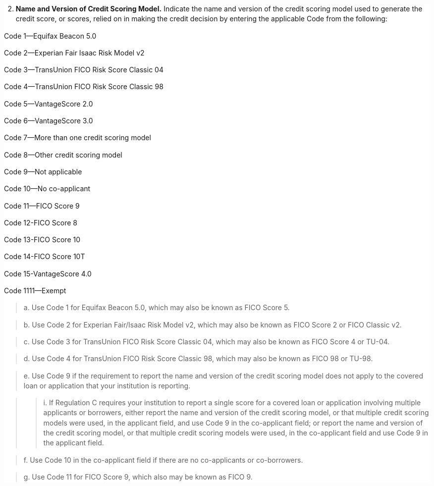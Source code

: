 2. **Name and Version of Credit Scoring Model.** Indicate the name and version of the credit scoring model used to generate the credit score, or scores, relied on in making the credit decision by entering the applicable Code from the following:


Code 1—Equifax Beacon 5.0

Code 2—Experian Fair Isaac Risk Model v2

Code 3—TransUnion FICO Risk Score Classic 04

Code 4—TransUnion FICO Risk Score Classic 98

Code 5—VantageScore 2.0

Code 6—VantageScore 3.0

Code 7—More than one credit scoring model

Code 8—Other credit scoring model

Code 9—Not applicable

Code 10—No co-applicant

Code 11—FICO Score 9

Code 12-FICO Score 8

Code 13-FICO Score 10

Code 14-FICO Score 10T

Code 15-VantageScore 4.0

Code 1111—Exempt


> a. Use Code 1 for Equifax Beacon 5.0, which may also be known as FICO Score 5.

> b. Use Code 2 for Experian Fair/Isaac Risk Model v2, which may also be known as FICO Score 2 or FICO Classic v2.

> c. Use Code 3 for TransUnion FICO Risk Score Classic 04, which may also be known as FICO Score 4 or TU-04.

> d. Use Code 4 for TransUnion FICO Risk Score Classic 98, which may also be known as FICO 98 or TU-98.

> e. Use Code 9 if the requirement to report the name and version of the credit scoring model does not apply to the covered loan or application that your institution is reporting.

> > i. If Regulation C requires your institution to report a single score for a covered loan or application involving multiple applicants or borrowers, either report the name and version of the credit scoring model, or that multiple credit scoring models were used, in the applicant field, and use Code 9 in the co-applicant field; or report the name and version of the credit scoring model, or that multiple credit scoring models were used, in the co-applicant field and use Code 9 in the applicant field.

> f. Use Code 10 in the co-applicant field if there are no co-applicants or co-borrowers.

> g. Use Code 11 for FICO Score 9, which also may be known as FICO 9.
